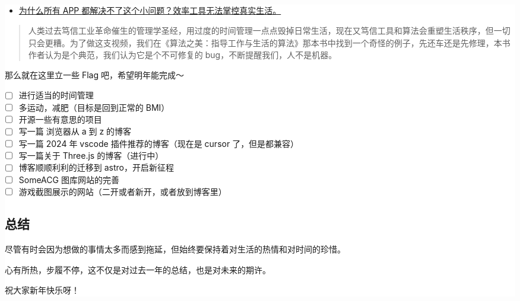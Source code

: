 - [为什么所有 APP 都解决不了这个小问题？效率工具无法掌控真实生活。](https://www.bilibili.com/video/BV1PECJYyENp)

> 人类过去笃信工业革命催生的管理学圣经，用过度的时间管理一点点毁掉日常生活，现在又笃信工具和算法会重塑生活秩序，但一切只会更糟。为了做这支视频，我们在《算法之美：指导工作与生活的算法》那本书中找到一个奇怪的例子，先还车还是先修理，本书作者认为是个典范，我们认为它是个不可修复的 bug，不断提醒我们，人不是机器。

那么就在这里立一些 Flag 吧，希望明年能完成～

- [ ] 进行适当的时间管理
- [ ] 多运动，减肥（目标是回到正常的 BMI）
- [ ] 开源一些有意思的项目
- [ ] 写一篇 浏览器从 a 到 z 的博客
- [ ] 写一篇 2024 年 vscode 插件推荐的博客（现在是 cursor 了，但是都兼容）
- [ ] 写一篇关于 Three.js 的博客（进行中）
- [ ] 博客顺顺利利的迁移到 astro，开启新征程
- [ ] SomeACG 图库网站的完善
- [ ] 游戏截图展示的网站（二开或者新开，或者放到博客里）

## 总结

尽管有时会因为想做的事情太多而感到拖延，但始终要保持着对生活的热情和对时间的珍惜。

心有所热，步履不停，这不仅是对过去一年的总结，也是对未来的期许。

祝大家新年快乐呀！
